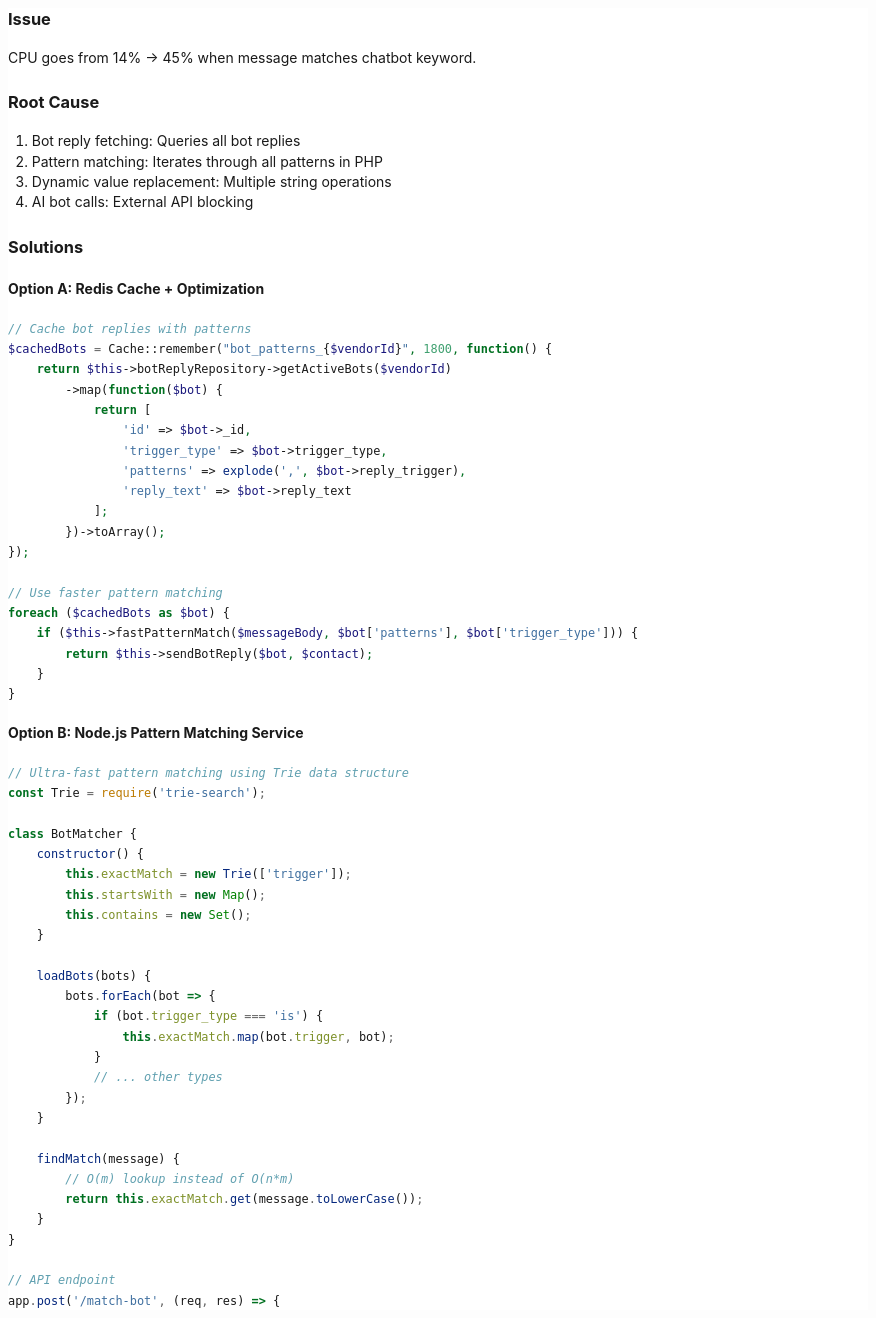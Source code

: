 ### Issue
CPU goes from 14% → 45% when message matches chatbot keyword.

### Root Cause
1. Bot reply fetching: Queries all bot replies
2. Pattern matching: Iterates through all patterns in PHP
3. Dynamic value replacement: Multiple string operations
4. AI bot calls: External API blocking

### Solutions

#### Option A: Redis Cache + Optimization
```php
// Cache bot replies with patterns
$cachedBots = Cache::remember("bot_patterns_{$vendorId}", 1800, function() {
    return $this->botReplyRepository->getActiveBots($vendorId)
        ->map(function($bot) {
            return [
                'id' => $bot->_id,
                'trigger_type' => $bot->trigger_type,
                'patterns' => explode(',', $bot->reply_trigger),
                'reply_text' => $bot->reply_text
            ];
        })->toArray();
});

// Use faster pattern matching
foreach ($cachedBots as $bot) {
    if ($this->fastPatternMatch($messageBody, $bot['patterns'], $bot['trigger_type'])) {
        return $this->sendBotReply($bot, $contact);
    }
}
```

#### Option B: Node.js Pattern Matching Service
```javascript
// Ultra-fast pattern matching using Trie data structure
const Trie = require('trie-search');

class BotMatcher {
    constructor() {
        this.exactMatch = new Trie(['trigger']);
        this.startsWith = new Map();
        this.contains = new Set();
    }
    
    loadBots(bots) {
        bots.forEach(bot => {
            if (bot.trigger_type === 'is') {
                this.exactMatch.map(bot.trigger, bot);
            }
            // ... other types
        });
    }
    
    findMatch(message) {
        // O(m) lookup instead of O(n*m)
        return this.exactMatch.get(message.toLowerCase());
    }
}

// API endpoint
app.post('/match-bot', (req, res) => {
```